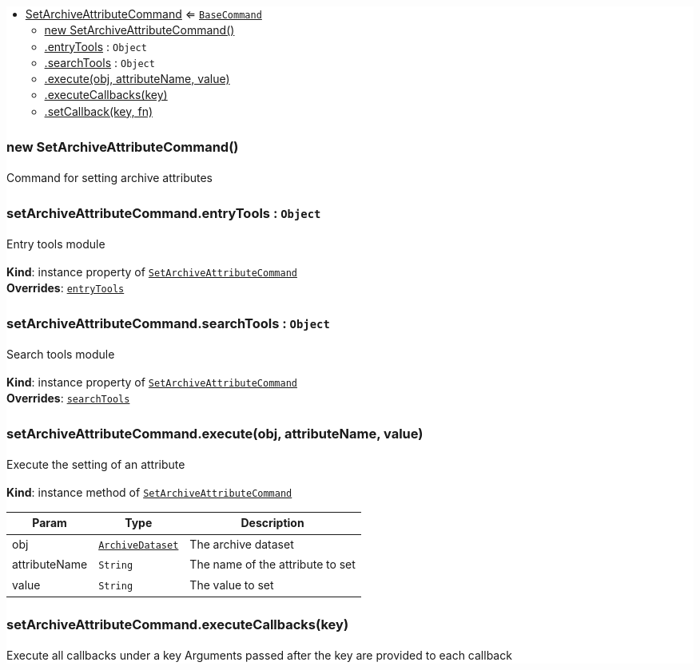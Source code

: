 * [SetArchiveAttributeCommand](#SetArchiveAttributeCommand) ⇐ [<code>BaseCommand</code>](#BaseCommand)
    * [new SetArchiveAttributeCommand()](#new_SetArchiveAttributeCommand_new)
    * [.entryTools](#BaseCommand+entryTools) : <code>Object</code>
    * [.searchTools](#BaseCommand+searchTools) : <code>Object</code>
    * [.execute(obj, attributeName, value)](#SetArchiveAttributeCommand+execute)
    * [.executeCallbacks(key)](#BaseCommand+executeCallbacks)
    * [.setCallback(key, fn)](#BaseCommand+setCallback)

<a name="new_SetArchiveAttributeCommand_new"></a>

### new SetArchiveAttributeCommand()
Command for setting archive attributes

<a name="BaseCommand+entryTools"></a>

### setArchiveAttributeCommand.entryTools : <code>Object</code>
Entry tools module

**Kind**: instance property of [<code>SetArchiveAttributeCommand</code>](#SetArchiveAttributeCommand)  
**Overrides**: [<code>entryTools</code>](#BaseCommand+entryTools)  
<a name="BaseCommand+searchTools"></a>

### setArchiveAttributeCommand.searchTools : <code>Object</code>
Search tools module

**Kind**: instance property of [<code>SetArchiveAttributeCommand</code>](#SetArchiveAttributeCommand)  
**Overrides**: [<code>searchTools</code>](#BaseCommand+searchTools)  
<a name="SetArchiveAttributeCommand+execute"></a>

### setArchiveAttributeCommand.execute(obj, attributeName, value)
Execute the setting of an attribute

**Kind**: instance method of [<code>SetArchiveAttributeCommand</code>](#SetArchiveAttributeCommand)  

| Param | Type | Description |
| --- | --- | --- |
| obj | [<code>ArchiveDataset</code>](#ArchiveDataset) | The archive dataset |
| attributeName | <code>String</code> | The name of the attribute to set |
| value | <code>String</code> | The value to set |

<a name="BaseCommand+executeCallbacks"></a>

### setArchiveAttributeCommand.executeCallbacks(key)
Execute all callbacks under a key
Arguments passed after the key are provided to each callback
